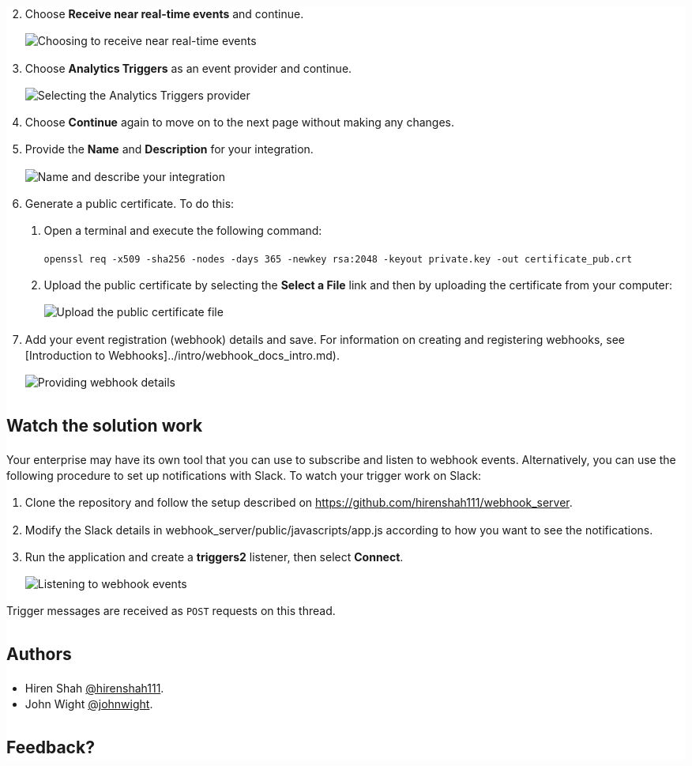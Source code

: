 2. Choose **Receive near real-time events** and continue.

    ![Choosing to receive near real-time events](../../img/events_atrig_24.png "Choosing to receive near real-time events")

3. Choose **Analytics Triggers** as an event provider and  continue.

    ![Selecting the Analytics Triggers provider](../../img/events_atrig_25.png "Selecting the Analytics Triggers provider")

4. Choose **Continue** again to move on to the next page without making any changes.

5. Provide the **Name** and **Description** for your integration.

    ![Name and describe your integration](../../img/events_atrig_26.png "Name and describe your integration")

6. Generate a public certificate. To do this:

    1. Open a terminal and execute the following command:

        `openssl req -x509 -sha256 -nodes -days 365 -newkey rsa:2048 -keyout private.key -out certificate_pub.crt`

    2. Upload the public certificate by selecting the **Select a File** link and then by uploading the certificate from your computer:

        ![Upload the public certificate file](../../img/events_atrig_27.png "Upload the public certificate file")


7. Add your event registration (webhook) details and save. For information on creating and registering webhooks, see [Introduction to Webhooks]../intro/webhook_docs_intro.md).

    ![Providing webhook details](../../img/events_atrig_28.png "Providing webhook details")

## Watch the solution work

Your enterprise may have its own tool that you can use to subscribe and listen to webhook events. Alternatively, you can use the following procedure to set up notifications with Slack.
To watch your trigger work on Slack:

1. Clone the repository and follow the setup described on https://github.com/hirenshah111/webhook_server.

2. Modify the Slack details in webhook_server/public/javascripts/app.js according to how you want to see the notifications.

3. Run the application and create a **triggers2** listener, then select **Connect**.

    ![Listening to webhook events](../../img/events_atrig_29.png "Listening to webhook events")


Trigger messages are received as `POST` requests on this thread.

## Authors
- Hiren Shah [@hirenshah111](https://github.com/hirenshah111).
- John Wight [@johnwight](https://github.com/johnwight).

## Feedback?
